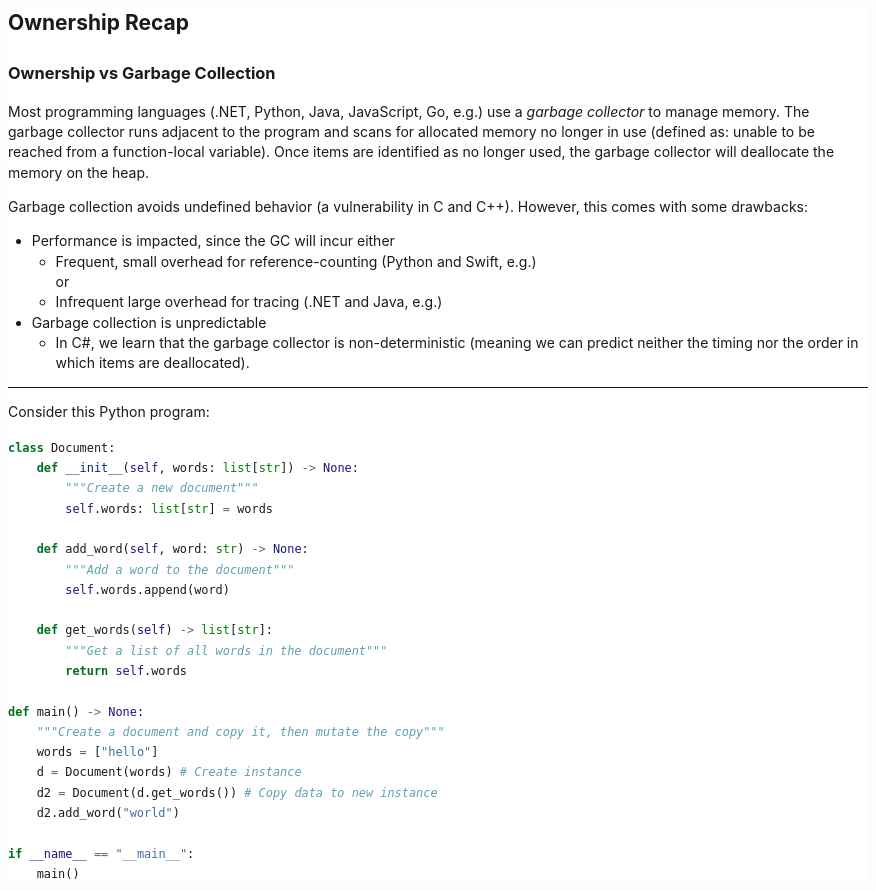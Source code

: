 ## Ownership Recap ##

### Ownership vs Garbage Collection ###

Most programming languages (.NET, Python, Java, JavaScript, 
Go, e.g.) use a *garbage collector* to manage memory. The 
garbage collector runs adjacent to the program and scans for
allocated memory no longer in use (defined as: unable to be 
reached from a function-local variable). Once items are 
identified as no longer used, the garbage collector will
deallocate the memory on the heap.

Garbage collection avoids undefined behavior (a vulnerability 
in C and C++). However, this comes with some drawbacks:

* Performance is impacted, since the GC will incur either
    * Frequent, small overhead for reference-counting (Python
      and Swift, e.g.)<br>or
    * Infrequent large overhead for tracing (.NET and Java,
      e.g.)
* Garbage collection is unpredictable
    * In C#, we learn that the garbage collector is 
      non-deterministic (meaning we can predict neither the
      timing nor the order in which items are deallocated).

---

Consider this Python program:

```python
class Document:
    def __init__(self, words: list[str]) -> None:
        """Create a new document"""
        self.words: list[str] = words

    def add_word(self, word: str) -> None:
        """Add a word to the document"""
        self.words.append(word)

    def get_words(self) -> list[str]:
        """Get a list of all words in the document"""
        return self.words

def main() -> None:
    """Create a document and copy it, then mutate the copy"""
    words = ["hello"]
    d = Document(words) # Create instance
    d2 = Document(d.get_words()) # Copy data to new instance
    d2.add_word("world")

if __name__ == "__main__":
    main()
```
